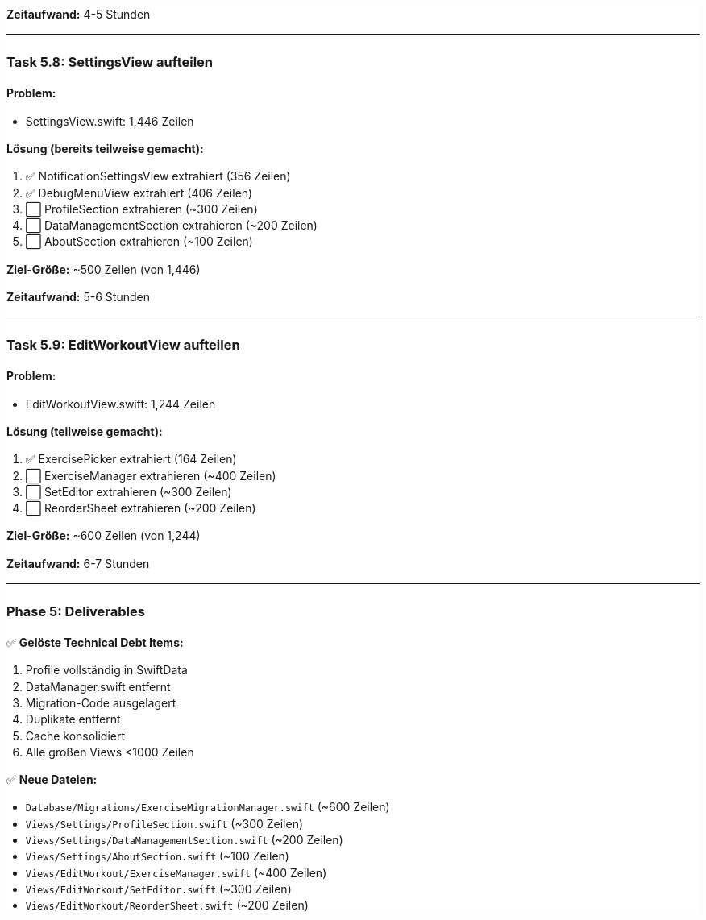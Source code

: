 **Zeitaufwand:** 4-5 Stunden

---

### Task 5.8: SettingsView aufteilen

**Problem:**
- SettingsView.swift: 1,446 Zeilen

**Lösung (bereits teilweise gemacht):**
1. ✅ NotificationSettingsView extrahiert (356 Zeilen)
2. ✅ DebugMenuView extrahiert (406 Zeilen)
3. ⬜ ProfileSection extrahieren (~300 Zeilen)
4. ⬜ DataManagementSection extrahieren (~200 Zeilen)
5. ⬜ AboutSection extrahieren (~100 Zeilen)

**Ziel-Größe:** ~500 Zeilen (von 1,446)

**Zeitaufwand:** 5-6 Stunden

---

### Task 5.9: EditWorkoutView aufteilen

**Problem:**
- EditWorkoutView.swift: 1,244 Zeilen

**Lösung (teilweise gemacht):**
1. ✅ ExercisePicker extrahiert (164 Zeilen)
2. ⬜ ExerciseManager extrahieren (~400 Zeilen)
3. ⬜ SetEditor extrahieren (~300 Zeilen)
4. ⬜ ReorderSheet extrahieren (~200 Zeilen)

**Ziel-Größe:** ~600 Zeilen (von 1,244)

**Zeitaufwand:** 6-7 Stunden

---

### Phase 5: Deliverables

✅ **Gelöste Technical Debt Items:**
1. Profile vollständig in SwiftData
2. DataManager.swift entfernt
3. Migration-Code ausgelagert
4. Duplikate entfernt
5. Cache konsolidiert
6. Alle großen Views <1000 Zeilen

✅ **Neue Dateien:**
- `Database/Migrations/ExerciseMigrationManager.swift` (~600 Zeilen)
- `Views/Settings/ProfileSection.swift` (~300 Zeilen)
- `Views/Settings/DataManagementSection.swift` (~200 Zeilen)
- `Views/Settings/AboutSection.swift` (~100 Zeilen)
- `Views/EditWorkout/ExerciseManager.swift` (~400 Zeilen)
- `Views/EditWorkout/SetEditor.swift` (~300 Zeilen)
- `Views/EditWorkout/ReorderSheet.swift` (~200 Zeilen)
